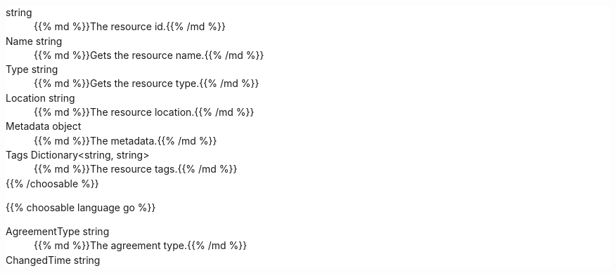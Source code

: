 </span>
        <span class="property-indicator"></span>
        <span class="property-type">string</span>
    </dt>
    <dd>{{% md %}}The resource id.{{% /md %}}</dd><dt class="property-"
            title="">
        <span id="name_csharp">
<a href="#name_csharp" style="color: inherit; text-decoration: inherit;">Name</a>
</span>
        <span class="property-indicator"></span>
        <span class="property-type">string</span>
    </dt>
    <dd>{{% md %}}Gets the resource name.{{% /md %}}</dd><dt class="property-"
            title="">
        <span id="type_csharp">
<a href="#type_csharp" style="color: inherit; text-decoration: inherit;">Type</a>
</span>
        <span class="property-indicator"></span>
        <span class="property-type">string</span>
    </dt>
    <dd>{{% md %}}Gets the resource type.{{% /md %}}</dd><dt class="property-"
            title="">
        <span id="location_csharp">
<a href="#location_csharp" style="color: inherit; text-decoration: inherit;">Location</a>
</span>
        <span class="property-indicator"></span>
        <span class="property-type">string</span>
    </dt>
    <dd>{{% md %}}The resource location.{{% /md %}}</dd><dt class="property-"
            title="">
        <span id="metadata_csharp">
<a href="#metadata_csharp" style="color: inherit; text-decoration: inherit;">Metadata</a>
</span>
        <span class="property-indicator"></span>
        <span class="property-type">object</span>
    </dt>
    <dd>{{% md %}}The metadata.{{% /md %}}</dd><dt class="property-"
            title="">
        <span id="tags_csharp">
<a href="#tags_csharp" style="color: inherit; text-decoration: inherit;">Tags</a>
</span>
        <span class="property-indicator"></span>
        <span class="property-type">Dictionary&lt;string, string&gt;</span>
    </dt>
    <dd>{{% md %}}The resource tags.{{% /md %}}</dd></dl>
{{% /choosable %}}

{{% choosable language go %}}
<dl class="resources-properties"><dt class="property-"
            title="">
        <span id="agreementtype_go">
<a href="#agreementtype_go" style="color: inherit; text-decoration: inherit;">Agreement<wbr>Type</a>
</span>
        <span class="property-indicator"></span>
        <span class="property-type">string</span>
    </dt>
    <dd>{{% md %}}The agreement type.{{% /md %}}</dd><dt class="property-"
            title="">
        <span id="changedtime_go">
<a href="#changedtime_go" style="color: inherit; text-decoration: inherit;">Changed<wbr>Time</a>
</span>
        <span class="property-indicator"></span>
        <span class="property-type">string</span>